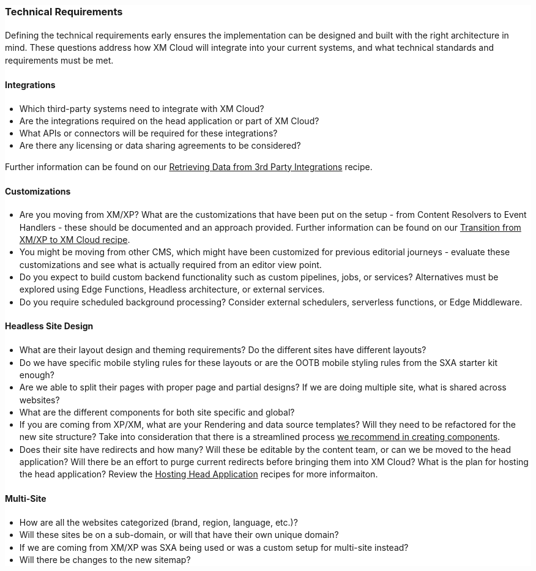 ### Technical Requirements

Defining the technical requirements early ensures the implementation can be designed and built with the right architecture in mind. These questions address how XM Cloud will integrate into your current systems, and what technical standards and requirements must be met.

#### Integrations

- Which third-party systems need to integrate with XM Cloud?
- Are the integrations required on the head application or part of XM Cloud?
- What APIs or connectors will be required for these integrations?
- Are there any licensing or data sharing agreements to be considered?

Further information can be found on our [Retrieving Data from 3rd Party Integrations](/learn/accelerate/xm-cloud/implementation/external-data-integration/retrieving-data-from-3rd-party-integrations) recipe.

#### Customizations

- Are you moving from XM/XP? What are the customizations that have been put on the setup - from Content Resolvers to Event Handlers - these should be documented and an approach provided. Further information can be found on our [Transition from XM/XP to XM Cloud recipe](/learn/accelerate/xm-cloud/pre-development/project-planning/xm-xp-to-xmc).
- You might be moving from other CMS, which might have been customized for previous editorial journeys - evaluate these customizations and see what is actually required from an editor view point.
- Do you expect to build custom backend functionality such as custom pipelines, jobs, or services? Alternatives must be explored using Edge Functions, Headless architecture, or external services.
- Do you require scheduled background processing? Consider external schedulers, serverless functions, or Edge Middleware.

#### Headless Site Design

- What are their layout design and theming requirements? Do the different sites have different layouts?
- Do we have specific mobile styling rules for these layouts or are the OOTB mobile styling rules from the SXA starter kit enough?
- Are we able to split their pages with proper page and partial designs?  If we are doing multiple site, what is shared across websites?
- What are the different components for both site specific and global?
- If you are coming from XP/XM, what are your Rendering and data source templates? Will they need to be refactored for the new site structure? Take into consideration that there is a streamlined process [we recommend in creating components](/learn/accelerate/xm-cloud/pre-development/developer-experience/component-design-best-practices).
- Does their site have redirects and how many? Will these be editable by the content team, or can we be moved to the head application? Will there be an effort to purge current redirects before bringing them into XM Cloud?
What is the plan for hosting the head application? Review the [Hosting Head Application](/learn/accelerate/xm-cloud/pre-development/hosting-applications) recipes for more informaiton.

#### Multi-Site

- How are all the websites categorized (brand, region, language, etc.)?
- Will these sites be on a sub-domain, or will that have their own unique domain?
- If we are coming from XM/XP was SXA being used or was a custom setup for multi-site instead?
- Will there be changes to the new sitemap?
